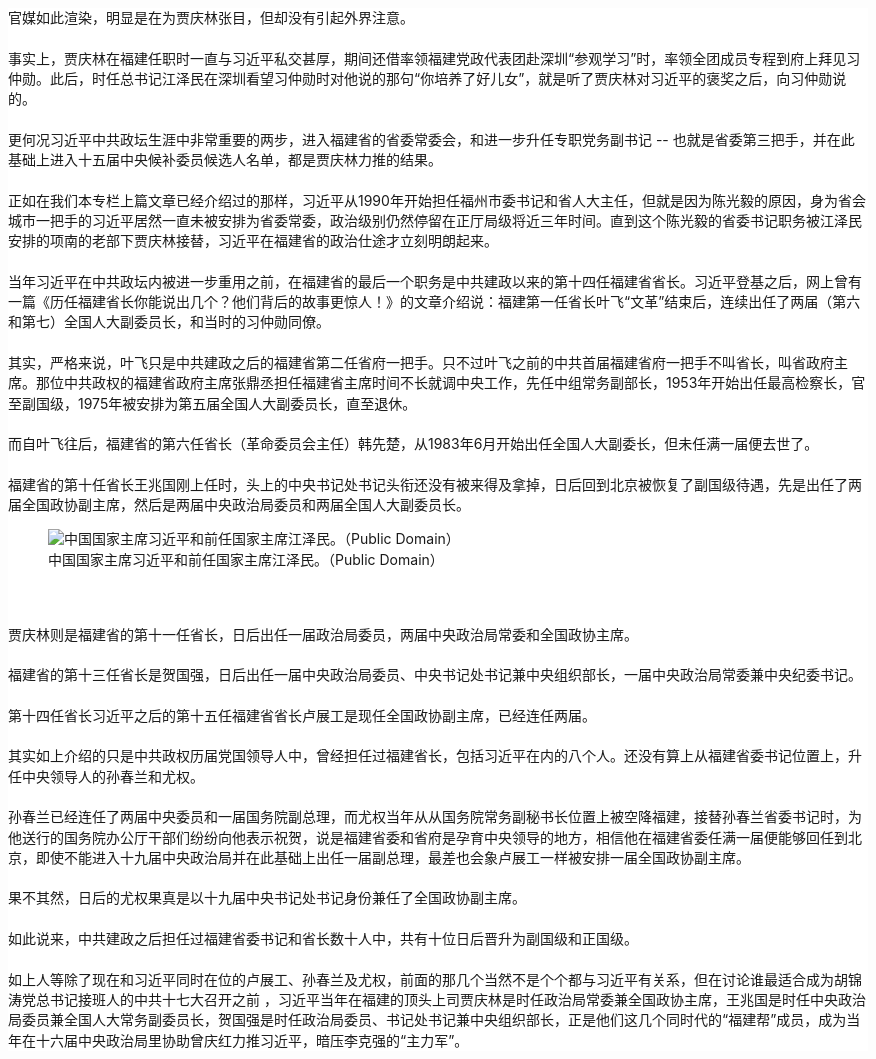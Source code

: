   官媒如此渲染，明显是在为贾庆林张目，但却没有引起外界注意。
  <br/>
  <br/>
  事实上，贾庆林在福建任职时一直与习近平私交甚厚，期间还借率领福建党政代表团赴深圳“参观学习”时，率领全团成员专程到府上拜见习仲勋。此后，时任总书记江泽民在深圳看望习仲勋时对他说的那句“你培养了好儿女”，就是听了贾庆林对习近平的褒奖之后，向习仲勋说的。
  <br/>
  <br/>
  更何况习近平中共政坛生涯中非常重要的两步，进入福建省的省委常委会，和进一步升任专职党务副书记 -- 也就是省委第三把手，并在此基础上进入十五届中央候补委员候选人名单，都是贾庆林力推的结果。
  <br/>
  <br/>
  正如在我们本专栏上篇文章已经介绍过的那样，习近平从1990年开始担任福州市委书记和省人大主任，但就是因为陈光毅的原因，身为省会城市一把手的习近平居然一直未被安排为省委常委，政治级别仍然停留在正厅局级将近三年时间。直到这个陈光毅的省委书记职务被江泽民安排的项南的老部下贾庆林接替，习近平在福建省的政治仕途才立刻明朗起来。
  <br/>
  <br/>
  当年习近平在中共政坛内被进一步重用之前，在福建省的最后一个职务是中共建政以来的第十四任福建省省长。习近平登基之后，网上曾有一篇《历任福建省长你能说出几个？他们背后的故事更惊人！》的文章介绍说：福建第一任省长叶飞“文革”结束后，连续出任了两届（第六和第七）全国人大副委员长，和当时的习仲勋同僚。
  <br/>
  <br/>
  其实，严格来说，叶飞只是中共建政之后的福建省第二任省府一把手。只不过叶飞之前的中共首届福建省府一把手不叫省长，叫省政府主席。那位中共政权的福建省政府主席张鼎丞担任福建省主席时间不长就调中央工作，先任中组常务副部长，1953年开始出任最高检察长，官至副国级，1975年被安排为第五届全国人大副委员长，直至退休。
  <br/>
  <br/>
  而自叶飞往后，福建省的第六任省长（革命委员会主任）韩先楚，从1983年6月开始出任全国人大副委长，但未任满一届便去世了。
  <br/>
  <br/>
  福建省的第十任省长王兆国刚上任时，头上的中央书记处书记头衔还没有被来得及拿掉，日后回到北京被恢复了副国级待遇，先是出任了两届全国政协副主席，然后是两届中央政治局委员和两届全国人大副委员长。
 </p>
 <p>
  <figure class="image-richtext image-inline captioned" style="width:622px;">
   <img alt="中国国家主席习近平和前任国家主席江泽民。（Public Domain）" src="https://www.rfa.org/mandarin/zhuanlan/yehuazhongnanhai/gx-03012021155337.html/p2021631a241937357-ss.jpg/@@images/632a1594-0a8f-4288-8a2a-051add3bb475.jpeg" title="1"/>
   <figcaption class="image-caption">
    中国国家主席习近平和前任国家主席江泽民。（Public Domain）
   </figcaption>
   <small>
   </small>
  </figure>
  <br/>
  <br/>
  贾庆林则是福建省的第十一任省长，日后出任一届政治局委员，两届中央政治局常委和全国政协主席。
  <br/>
  <br/>
  福建省的第十三任省长是贺国强，日后出任一届中央政治局委员、中央书记处书记兼中央组织部长，一届中央政治局常委兼中央纪委书记。
  <br/>
  <br/>
  第十四任省长习近平之后的第十五任福建省省长卢展工是现任全国政协副主席，已经连任两届。
  <br/>
  <br/>
  其实如上介绍的只是中共政权历届党国领导人中，曾经担任过福建省长，包括习近平在内的八个人。还没有算上从福建省委书记位置上，升任中央领导人的孙春兰和尤权。
  <br/>
  <br/>
  孙春兰已经连任了两届中央委员和一届国务院副总理，而尤权当年从从国务院常务副秘书长位置上被空降福建，接替孙春兰省委书记时，为他送行的国务院办公厅干部们纷纷向他表示祝贺，说是福建省委和省府是孕育中央领导的地方，相信他在福建省委任满一届便能够回任到北京，即使不能进入十九届中央政治局并在此基础上出任一届副总理，最差也会象卢展工一样被安排一届全国政协副主席。
  <br/>
  <br/>
  果不其然，日后的尤权果真是以十九届中央书记处书记身份兼任了全国政协副主席。
  <br/>
  <br/>
  如此说来，中共建政之后担任过福建省委书记和省长数十人中，共有十位日后晋升为副国级和正国级。
  <br/>
  <br/>
  如上人等除了现在和习近平同时在位的卢展工、孙春兰及尤权，前面的那几个当然不是个个都与习近平有关系，但在讨论谁最适合成为胡锦涛党总书记接班人的中共十七大召开之前 ，习近平当年在福建的顶头上司贾庆林是时任政治局常委兼全国政协主席，王兆国是时任中央政治局委员兼全国人大常务副委员长，贺国强是时任政治局委员、书记处书记兼中央组织部长，正是他们这几个同时代的“福建帮”成员，成为当年在十六届中央政治局里协助曾庆红力推习近平，暗压李克强的“主力军”。